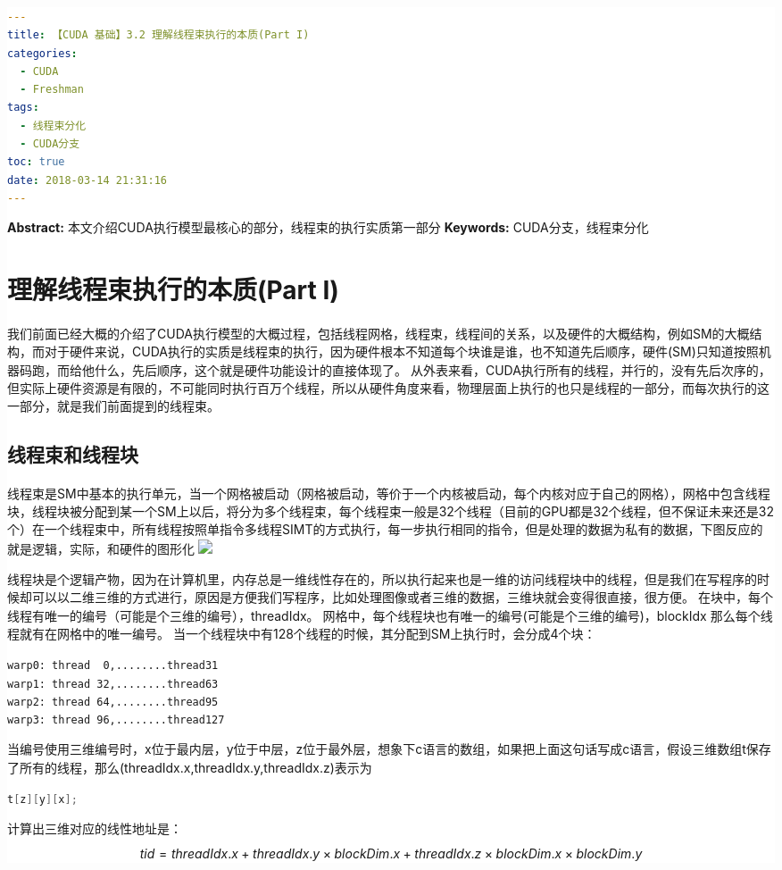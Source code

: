 ```yaml
---
title: 【CUDA 基础】3.2 理解线程束执行的本质(Part I)
categories:
  - CUDA
  - Freshman
tags:
  - 线程束分化
  - CUDA分支
toc: true
date: 2018-03-14 21:31:16
---
```


**Abstract:** 本文介绍CUDA执行模型最核心的部分，线程束的执行实质第一部分
**Keywords:** CUDA分支，线程束分化


# 理解线程束执行的本质(Part I)
我们前面已经大概的介绍了CUDA执行模型的大概过程，包括线程网格，线程束，线程间的关系，以及硬件的大概结构，例如SM的大概结构，而对于硬件来说，CUDA执行的实质是线程束的执行，因为硬件根本不知道每个块谁是谁，也不知道先后顺序，硬件(SM)只知道按照机器码跑，而给他什么，先后顺序，这个就是硬件功能设计的直接体现了。
从外表来看，CUDA执行所有的线程，并行的，没有先后次序的，但实际上硬件资源是有限的，不可能同时执行百万个线程，所以从硬件角度来看，物理层面上执行的也只是线程的一部分，而每次执行的这一部分，就是我们前面提到的线程束。
## 线程束和线程块
线程束是SM中基本的执行单元，当一个网格被启动（网格被启动，等价于一个内核被启动，每个内核对应于自己的网格），网格中包含线程块，线程块被分配到某一个SM上以后，将分为多个线程束，每个线程束一般是32个线程（目前的GPU都是32个线程，但不保证未来还是32个）在一个线程束中，所有线程按照单指令多线程SIMT的方式执行，每一步执行相同的指令，但是处理的数据为私有的数据，下图反应的就是逻辑，实际，和硬件的图形化
![](./3_10.png)

线程块是个逻辑产物，因为在计算机里，内存总是一维线性存在的，所以执行起来也是一维的访问线程块中的线程，但是我们在写程序的时候却可以以二维三维的方式进行，原因是方便我们写程序，比如处理图像或者三维的数据，三维块就会变得很直接，很方便。
在块中，每个线程有唯一的编号（可能是个三维的编号），threadIdx。
网格中，每个线程块也有唯一的编号(可能是个三维的编号)，blockIdx
那么每个线程就有在网格中的唯一编号。
当一个线程块中有128个线程的时候，其分配到SM上执行时，会分成4个块：
```
warp0: thread  0,........thread31
warp1: thread 32,........thread63
warp2: thread 64,........thread95
warp3: thread 96,........thread127
```
当编号使用三维编号时，x位于最内层，y位于中层，z位于最外层，想象下c语言的数组，如果把上面这句话写成c语言，假设三维数组t保存了所有的线程，那么(threadIdx.x,threadIdx.y,threadIdx.z)表示为
```c++
t[z][y][x];
```
计算出三维对应的线性地址是：
$$
tid = threadIdx.x+threadIdx.y\times blockDim.x+threadIdx.z\times blockDim.x \times blockDim.y
$$
